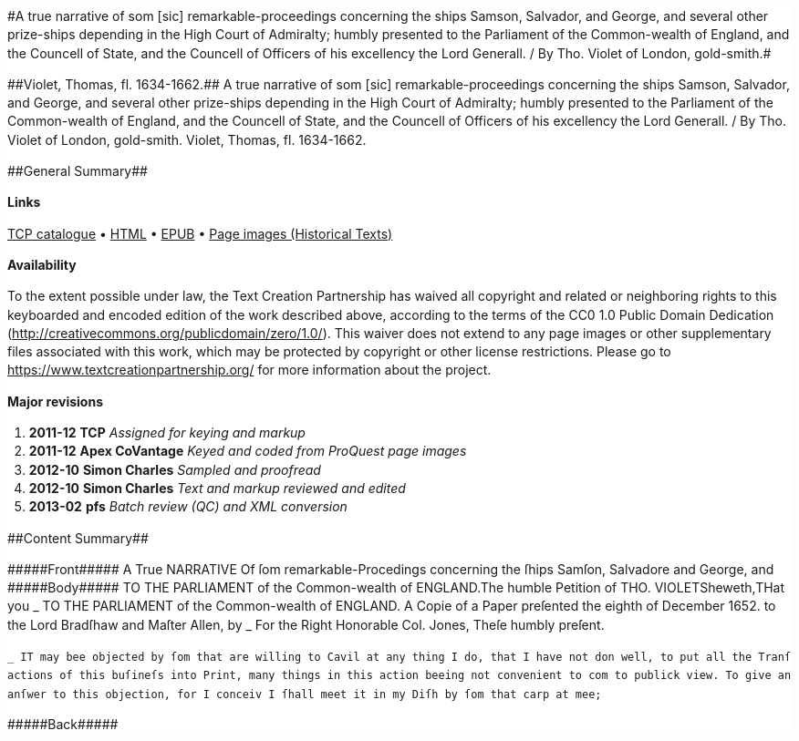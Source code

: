 #A true narrative of som [sic] remarkable-proceedings concerning the ships Samson, Salvador, and George, and several other prize-ships depending in the High Court of Admiralty; humbly presented to the Parliament of the Common-wealth of England, and the  Councell of State, and the Councell of Officers of his excellency the Lord Generall. / By Tho. Violet of London, gold-smith.#

##Violet, Thomas, fl. 1634-1662.##
A true narrative of som [sic] remarkable-proceedings concerning the ships Samson, Salvador, and George, and several other prize-ships depending in the High Court of Admiralty; humbly presented to the Parliament of the Common-wealth of England, and the  Councell of State, and the Councell of Officers of his excellency the Lord Generall. / By Tho. Violet of London, gold-smith.
Violet, Thomas, fl. 1634-1662.

##General Summary##

**Links**

[TCP catalogue](http://www.ota.ox.ac.uk/tcp/)  • 
[HTML](http://tei.it.ox.ac.uk/tcp/Texts-HTML/free/A95/A95991.html)  • 
[EPUB](http://tei.it.ox.ac.uk/tcp/Texts-EPUB/free/A95/A95991.epub) • 
[Page images (Historical Texts)](https://historicaltexts.jisc.ac.uk/eebo-99867593e)

**Availability**

To the extent possible under law, the Text Creation Partnership has waived all copyright and related or neighboring rights to this keyboarded and encoded edition of the work described above, according to the terms of the CC0 1.0 Public Domain Dedication (http://creativecommons.org/publicdomain/zero/1.0/). This waiver does not extend to any page images or other supplementary files associated with this work, which may be protected by copyright or other license restrictions. Please go to https://www.textcreationpartnership.org/ for more information about the project.

**Major revisions**

1. __2011-12__ __TCP__ *Assigned for keying and markup*
1. __2011-12__ __Apex CoVantage__ *Keyed and coded from ProQuest page images*
1. __2012-10__ __Simon Charles__ *Sampled and proofread*
1. __2012-10__ __Simon Charles__ *Text and markup reviewed and edited*
1. __2013-02__ __pfs__ *Batch review (QC) and XML conversion*

##Content Summary##

#####Front#####
A True NARRATIVE Of ſom remarkable-Procedings concerning the ſhips Samſon, Salvadore and George, and
#####Body#####
TO THE PARLIAMENT of the Common-wealth of ENGLAND.The humble Petition of THO. VIOLETSheweth,THat you
    _ TO THE PARLIAMENT of the Common-wealth of ENGLAND.
A Copie of a Paper preſented the eighth of December 1652. to the Lord Bradſhaw and Maſter Allen, by 
    _ For the Right Honorable Col. Jones, Theſe humbly preſent.

    _ IT may bee objected by ſom that are willing to Cavil at any thing I do, that I have not don well, to put all the Tranſactions of this buſineſs into Print, many things in this action beeing not convenient to com to publick view. To give an anſwer to this objection, for I conceiv I ſhall meet it in my Diſh by ſom that carp at mee;

#####Back#####
